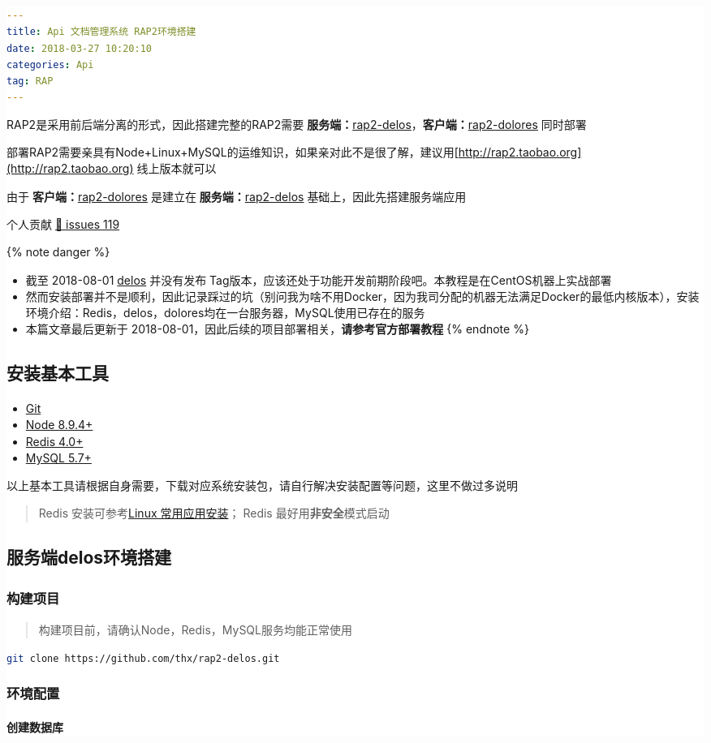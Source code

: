```yaml
---
title: Api 文档管理系统 RAP2环境搭建
date: 2018-03-27 10:20:10
categories: Api
tag: RAP
---
```


RAP2是采用前后端分离的形式，因此搭建完整的RAP2需要 **服务端：**[rap2-delos](https://github.com/thx/rap2-delos)，**客户端：**[rap2-dolores](https://github.com/thx/rap2-dolores) 同时部署

部署RAP2需要亲具有Node+Linux+MySQL的运维知识，如果亲对此不是很了解，建议用[http://rap2.taobao.org](http://rap2.taobao.org) 线上版本就可以

由于 **客户端：**[rap2-dolores](https://github.com/thx/rap2-dolores) 是建立在 **服务端：**[rap2-delos](https://github.com/thx/rap2-delos) 基础上，因此先搭建服务端应用



个人贡献 [📖 issues 119](https://github.com/thx/rap2-delos/issues/119)

{% note danger %} 
* 截至 2018-08-01 [delos](https://github.com/thx/rap2-delos) 并没有发布 Tag版本，应该还处于功能开发前期阶段吧。本教程是在CentOS机器上实战部署
* 然而安装部署并不是顺利，因此记录踩过的坑（别问我为啥不用Docker，因为我司分配的机器无法满足Docker的最低内核版本），安装环境介绍：Redis，delos，dolores均在一台服务器，MySQL使用已存在的服务
* 本篇文章最后更新于 2018-08-01，因此后续的项目部署相关，**请参考官方部署教程**
{% endnote %}

## 安装基本工具
* [Git](https://git-scm.com/downloads)
* [Node 8.9.4+](https://nodejs.org/zh-cn/download)
* [Redis 4.0+](https://redis.io/download)
* [MySQL 5.7+](https://www.mysql.com/cn/downloads)

以上基本工具请根据自身需要，下载对应系统安装包，请自行解决安装配置等问题，这里不做过多说明

> Redis 安装可参考[Linux 常用应用安装](https://incoder.org/2018/05/15/linux-build)；
Redis 最好用**非安全**模式启动

## 服务端delos环境搭建

### 构建项目

> 构建项目前，请确认Node，Redis，MySQL服务均能正常使用

``` sh
git clone https://github.com/thx/rap2-delos.git
```

### 环境配置

#### 创建数据库
